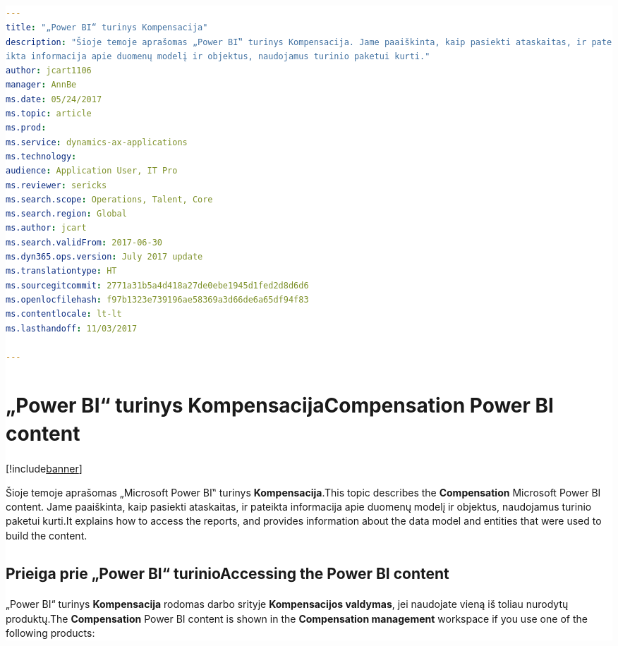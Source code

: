 ```yaml
---
title: "„Power BI“ turinys Kompensacija"
description: "Šioje temoje aprašomas „Power BI‟ turinys Kompensacija. Jame paaiškinta, kaip pasiekti ataskaitas, ir pateikta informacija apie duomenų modelį ir objektus, naudojamus turinio paketui kurti."
author: jcart1106
manager: AnnBe
ms.date: 05/24/2017
ms.topic: article
ms.prod: 
ms.service: dynamics-ax-applications
ms.technology: 
audience: Application User, IT Pro
ms.reviewer: sericks
ms.search.scope: Operations, Talent, Core
ms.search.region: Global
ms.author: jcart
ms.search.validFrom: 2017-06-30
ms.dyn365.ops.version: July 2017 update
ms.translationtype: HT
ms.sourcegitcommit: 2771a31b5a4d418a27de0ebe1945d1fed2d8d6d6
ms.openlocfilehash: f97b1323e739196ae58369a3d66de6a65df94f83
ms.contentlocale: lt-lt
ms.lasthandoff: 11/03/2017

---
```


# <a name="compensation-power-bi-content"></a><span data-ttu-id="56d02-104">„Power BI“ turinys Kompensacija</span><span class="sxs-lookup"><span data-stu-id="56d02-104">Compensation Power BI content</span></span>

[!include[banner](../includes/banner.md)]

<span data-ttu-id="56d02-105">Šioje temoje aprašomas „Microsoft Power BI‟ turinys **Kompensacija**.</span><span class="sxs-lookup"><span data-stu-id="56d02-105">This topic describes the **Compensation** Microsoft Power BI content.</span></span> <span data-ttu-id="56d02-106">Jame paaiškinta, kaip pasiekti ataskaitas, ir pateikta informacija apie duomenų modelį ir objektus, naudojamus turinio paketui kurti.</span><span class="sxs-lookup"><span data-stu-id="56d02-106">It explains how to access the reports, and provides information about the data model and entities that were used to build the content.</span></span>

## <a name="accessing-the-power-bi-content"></a><span data-ttu-id="56d02-107">Prieiga prie „Power BI“ turinio</span><span class="sxs-lookup"><span data-stu-id="56d02-107">Accessing the Power BI content</span></span>
<span data-ttu-id="56d02-108">„Power BI“ turinys **Kompensacija** rodomas darbo srityje **Kompensacijos valdymas**, jei naudojate vieną iš toliau nurodytų produktų.</span><span class="sxs-lookup"><span data-stu-id="56d02-108">The **Compensation** Power BI content is shown in the **Compensation management** workspace if you use one of the following products:</span></span>
